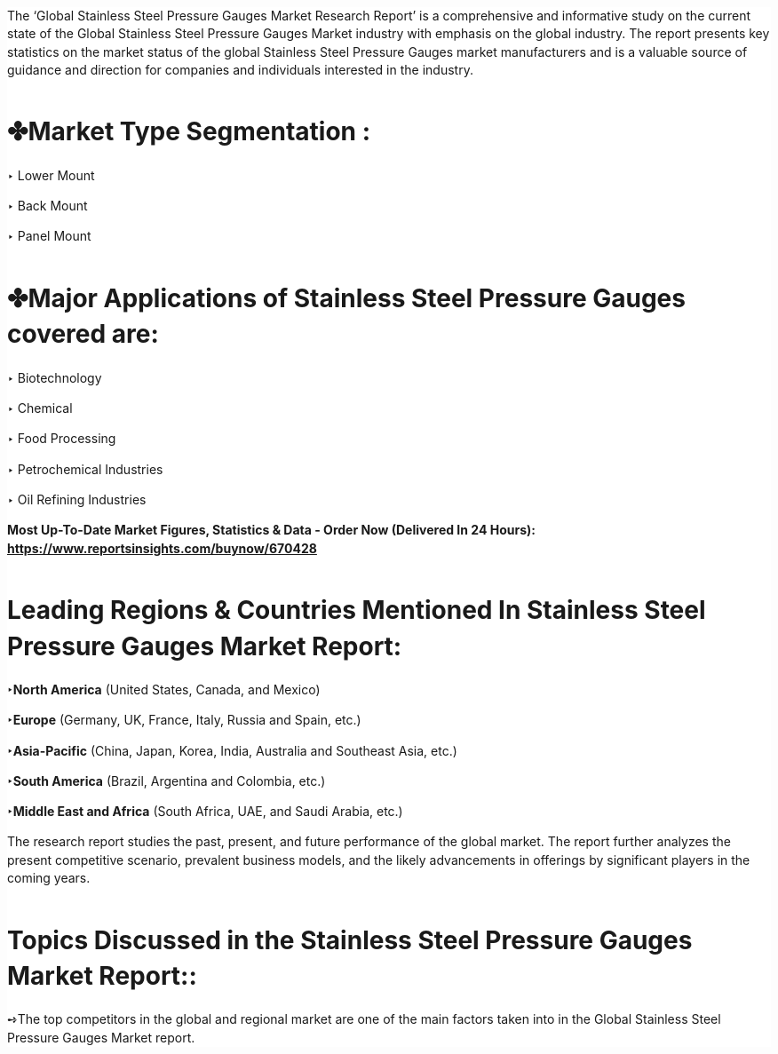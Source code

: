 The ‘Global Stainless Steel Pressure Gauges Market Research Report’ is a comprehensive and informative study on the current state of the Global Stainless Steel Pressure Gauges Market industry with emphasis on the global industry. The report presents key statistics on the market status of the global Stainless Steel Pressure Gauges market manufacturers and is a valuable source of guidance and direction for companies and individuals interested in the industry.

# <strong>✤Market Type Segmentation :</strong>

‣ Lower Mount

‣ Back Mount

‣ Panel Mount

# <strong>✤Major Applications of Stainless Steel Pressure Gauges covered are:</strong>

‣ Biotechnology

‣ Chemical

‣ Food Processing

‣ Petrochemical Industries

‣ Oil Refining Industries

<strong>Most Up-To-Date Market Figures, Statistics & Data - Order Now (Delivered In 24 Hours): <a href=https://www.reportsinsights.com/buynow/670428>https://www.reportsinsights.com/buynow/670428</a></strong>

# <strong>Leading Regions &amp; Countries Mentioned In Stainless Steel Pressure Gauges Market Report:</strong>

<strong>‣North America</strong> (United States, Canada, and Mexico)

<strong>‣Europe</strong> (Germany, UK, France, Italy, Russia and Spain, etc.)

<strong>‣Asia-Pacific</strong> (China, Japan, Korea, India, Australia and Southeast Asia, etc.)

<strong>‣South America</strong> (Brazil, Argentina and Colombia, etc.)

<strong>‣Middle East and Africa</strong> (South Africa, UAE, and Saudi Arabia, etc.)

The research report studies the past, present, and future performance of the global market. The report further analyzes the present competitive scenario, prevalent business models, and the likely advancements in offerings by significant players in the coming years.

# <strong>Topics Discussed in the Stainless Steel Pressure Gauges Market Report::</strong>

➺The top competitors in the global and regional market are one of the main factors taken into in the Global Stainless Steel Pressure Gauges Market report.
